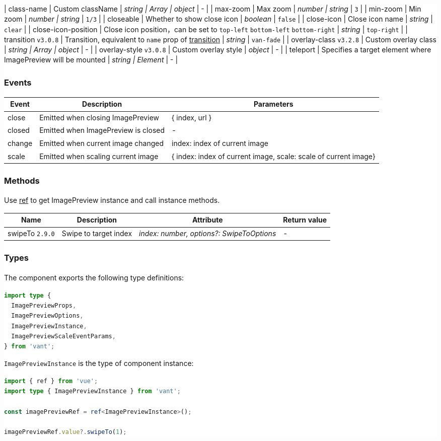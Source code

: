 | class-name | Custom className | _string \| Array \| object_ | - |
| max-zoom | Max zoom | _number \| string_ | `3` |
| min-zoom | Min zoom | _number \| string_ | `1/3` |
| closeable | Whether to show close icon | _boolean_ | `false` |
| close-icon | Close icon name | _string_ | `clear` |
| close-icon-position | Close icon position，can be set to `top-left` `bottom-left` `bottom-right` | _string_ | `top-right` |
| transition `v3.0.8` | Transition, equivalent to `name` prop of [transition](https://v3.vuejs.org/api/built-in-components.html#transition) | _string_ | `van-fade` |
| overlay-class `v3.2.8` | Custom overlay class | _string \| Array \| object_ | - |
| overlay-style `v3.0.8` | Custom overlay style | _object_ | - |
| teleport | Specifies a target element where ImagePreview will be mounted | _string \| Element_ | - |

### Events

| Event | Description | Parameters |
| --- | --- | --- |
| close | Emitted when closing ImagePreview | { index, url } |
| closed | Emitted when ImagePreview is closed | - |
| change | Emitted when current image changed | index: index of current image |
| scale | Emitted when scaling current image | { index: index of current image, scale: scale of current image} |

### Methods

Use [ref](https://vuejs.org/v2/api/#ref) to get ImagePreview instance and call instance methods.

| Name | Description | Attribute | Return value |
| --- | --- | --- | --- |
| swipeTo `2.9.0` | Swipe to target index | _index: number, options?: SwipeToOptions_ | - |

### Types

The component exports the following type definitions:

```ts
import type {
  ImagePreviewProps,
  ImagePreviewOptions,
  ImagePreviewInstance,
  ImagePreviewScaleEventParams,
} from 'vant';
```

`ImagePreviewInstance` is the type of component instance:

```ts
import { ref } from 'vue';
import type { ImagePreviewInstance } from 'vant';

const imagePreviewRef = ref<ImagePreviewInstance>();

imagePreviewRef.value?.swipeTo(1);
```
